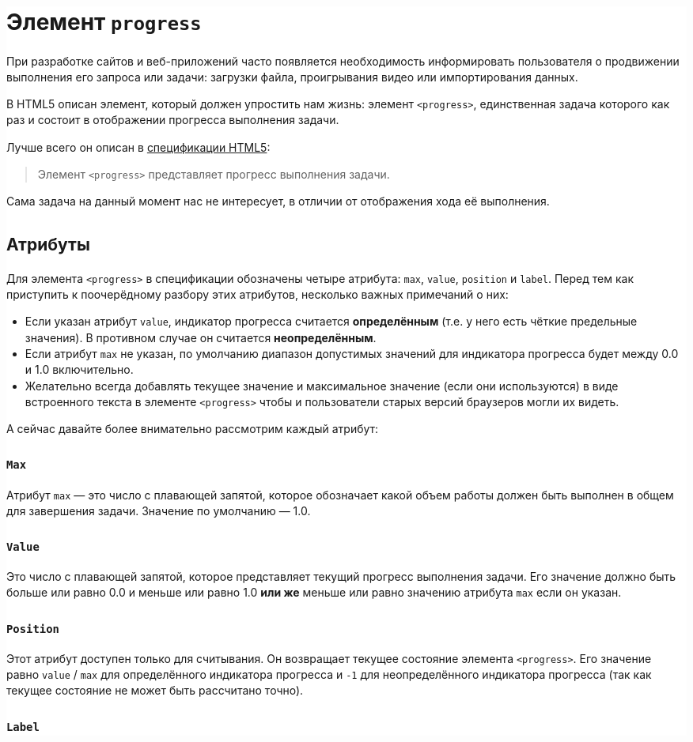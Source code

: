 # Элемент `progress`

При разработке сайтов и веб-приложений часто появляется необходимость 
информировать пользователя о продвижении выполнения его запроса или задачи: 
загрузки файла, проигрывания видео или импортирования данных. 

В HTML5 описан элемент, который должен упростить нам жизнь: элемент `<progress>`, 
единственная задача которого как раз и состоит в отображении прогресса 
выполнения задачи.

Лучше всего он описан в [спецификации HTML5][1]:

> Элемент `<progress>` представляет прогресс выполнения задачи.

Сама задача на данный момент нас не интересует, в отличии от отображения хода её 
выполнения.

## Атрибуты

Для элемента `<progress>` в спецификации обозначены четыре атрибута: `max`, 
`value`, `position` и `label`. Перед тем как приступить к поочерёдному разбору 
этих атрибутов, несколько важных примечаний о них:

* Если указан атрибут `value`, индикатор прогресса считается **определённым** 
(т.е. у него есть чёткие предельные значения). В противном случае он считается 
**неопределённым**.
* Если атрибут `max` не указан, по умолчанию диапазон допустимых значений для 
индикатора прогресса будет между 0.0 и 1.0 включительно. 
* Желательно всегда добавлять текущее значение и максимальное значение (если они 
используются) в виде встроенного текста в элементе `<progress>` чтобы и 
пользователи старых версий браузеров могли их видеть. 

А сейчас давайте более внимательно рассмотрим каждый атрибут:

### `Max`

Атрибут `max` — это число с плавающей запятой, которое обозначает какой объем 
работы должен быть выполнен в общем для завершения задачи. Значение по умолчанию — 1.0.

### `Value`

Это число с плавающей запятой, которое представляет текущий прогресс выполнения 
задачи. Его значение должно быть больше или равно 0.0 и меньше или равно 1.0 
**или же** меньше или равно значению атрибута `max` если он указан.

### `Position`

Этот атрибут доступен только для считывания. Он возвращает текущее состояние 
элемента `<progress>`. Его значение равно `value` / `max` для определённого 
индикатора прогресса и `-1` для неопределённого индикатора прогресса (так как 
текущее состояние не может быть рассчитано точно).

### `Label`


[1]: http://www.w3.org/TR/html5-author/the-progress-element.html
[2]: http://www.w3.org/TR/FileAPI/
[3]: http://www.w3.org/TR/FileAPI/
[4]: http://caniuse.com/#feat=progressmeter
[5]: http://business.opera.com/press/releases/general/opera-gears-up-at-300-million-users
[6]: http://html5doctor.com/demos/progress/progress-element.html
[7]: http://html5doctor.com/measure-up-with-the-meter-tag/
[Скриншот элемента progress в Firefox]: img/progress-element-firefox.jpg
[Скриншот индикатора прогресса после дополнительной стилизации]: img/progress-element-styled.jpg